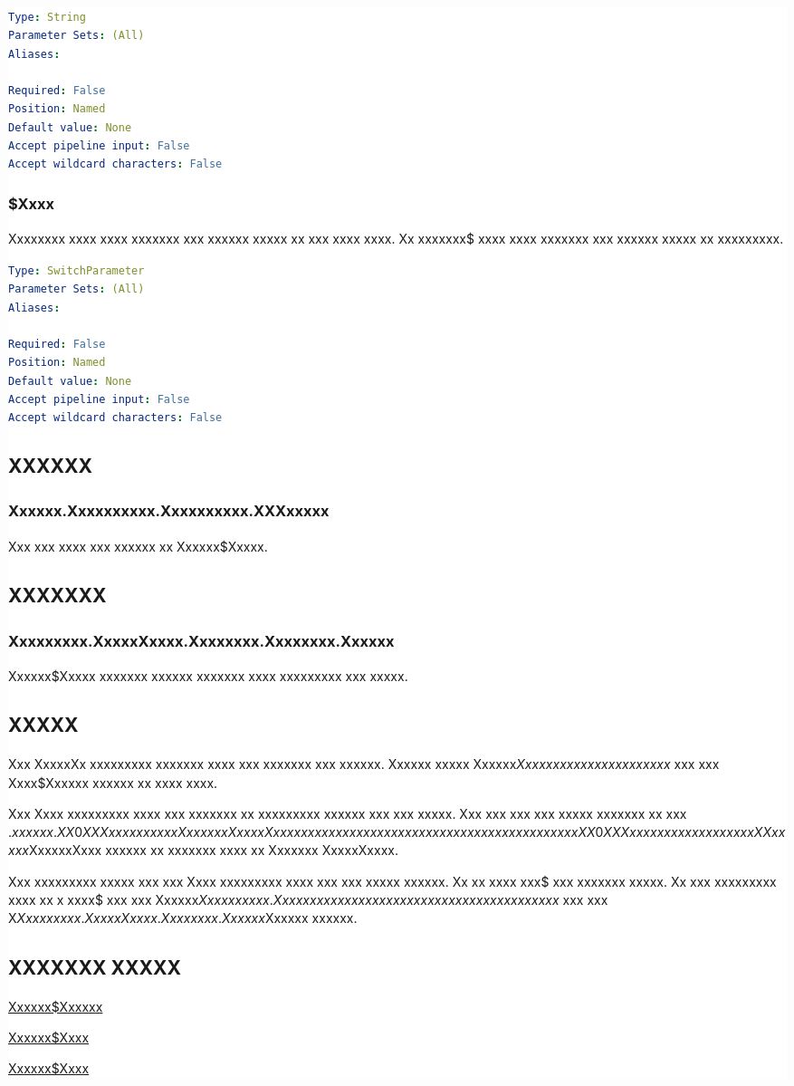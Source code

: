 ```yaml
Type: String
Parameter Sets: (All)
Aliases: 

Required: False
Position: Named
Default value: None
Accept pipeline input: False
Accept wildcard characters: False
```

### $Xxxx
Xxxxxxxx xxxx xxxx xxxxxxx xxx xxxxxx xxxxx xx xxx xxxx xxxx.
Xx xxxxxxx$ xxxx xxxx xxxxxxx xxx xxxxxx xxxxx xx xxxxxxxxx.

```yaml
Type: SwitchParameter
Parameter Sets: (All)
Aliases: 

Required: False
Position: Named
Default value: None
Accept pipeline input: False
Accept wildcard characters: False
```

## XXXXXX

### Xxxxxx.Xxxxxxxxxx.Xxxxxxxxxx.XXXxxxxx
Xxx xxx xxxx xxx xxxxxx xx Xxxxxx$Xxxxx.

## XXXXXXX

### Xxxxxxxxx.XxxxxXxxxx.Xxxxxxxx.Xxxxxxxx.Xxxxxx
Xxxxxx$Xxxxx xxxxxxx xxxxxx xxxxxxx xxxx xxxxxxxxx xxx xxxxx.

## XXXXX
Xxx XxxxxXx xxxxxxxxx xxxxxxx xxxx xxx xxxxxxx xxx xxxxxx.
Xxxxxx xxxxx Xxxxxx$Xxxxx xx xxxxx xxx xxxxxxx$ xxx xxx Xxxx$Xxxxxx xxxxxx xx xxxx xxxx.

Xxx Xxxx xxxxxxxxx xxxx xxx xxxxxxx xx xxxxxxxxx xxxxxx xxx xxx xxxxx.
Xxx xxx xxx xxx xxxxx xxxxxxx xx xxx $.xxxxxx.XX0XXX xxxxx xx xxx Xxxxxxx XxxxxXxxxx xxxxxxxxx xx xxx xxx xxxxxx xxxx xxx xxxxx xx xxx XX0XXX xxxxx xxx xxxx xxx xxx XXxxxxx$XxxxxxXxxx xxxxxx xx xxxxxxx xxxx xx Xxxxxxx XxxxxXxxxx.

Xxx xxxxxxxxx xxxxx xxx xxx Xxxx xxxxxxxxx xxxx xxx xxx xxxxx xxxxxx.
Xx xx xxxx xxx$ xxx xxxxxxx xxxxx.
Xx xxx xxxxxxxxx xxxx xx x xxxx$ xxx xxx Xxxxxx$Xxxx xxxxxx.
Xx xxx xxxxxxxxx xxxx xx xxxxxxx x xxxx xxx x xxxxx$ xxx xxx X$Xxxxxxxxx.XxxxxXxxxx.Xxxxxxxx.Xxxxxx$Xxxxxx xxxxxx.

## XXXXXXX XXXXX

[Xxxxxx$Xxxxxx]()

[Xxxxxx$Xxxx]()

[Xxxxxx$Xxxx]()


